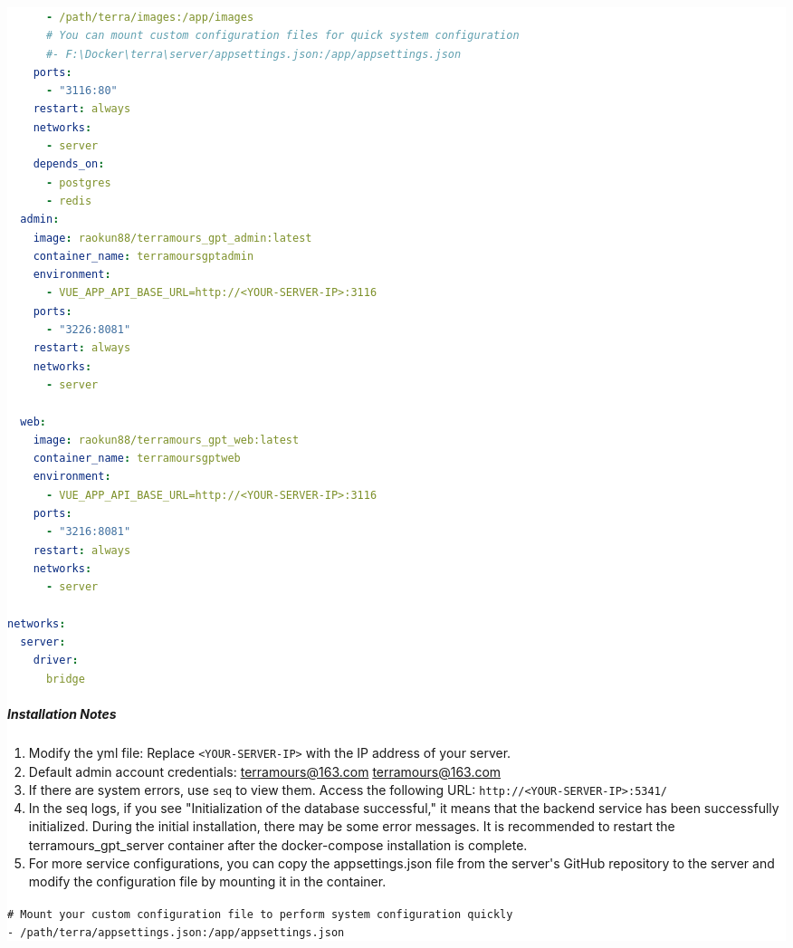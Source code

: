 ```yaml
      - /path/terra/images:/app/images
      # You can mount custom configuration files for quick system configuration
      #- F:\Docker\terra\server/appsettings.json:/app/appsettings.json
    ports:
      - "3116:80"
    restart: always
    networks:
      - server
    depends_on:
      - postgres
      - redis
  admin:
    image: raokun88/terramours_gpt_admin:latest
    container_name: terramoursgptadmin
    environment:
      - VUE_APP_API_BASE_URL=http://<YOUR-SERVER-IP>:3116
    ports:
      - "3226:8081"
    restart: always
    networks:
      - server

  web:
    image: raokun88/terramours_gpt_web:latest
    container_name: terramoursgptweb
    environment:
      - VUE_APP_API_BASE_URL=http://<YOUR-SERVER-IP>:3116
    ports:
      - "3216:8081"
    restart: always
    networks:
      - server

networks:
  server:
    driver:
      bridge

```

##### Installation Notes

1. Modify the yml file: Replace `<YOUR-SERVER-IP>` with the IP address of your server.<br/>
2. Default admin account credentials: terramours@163.com terramours@163.com<br/>
3. If there are system errors, use `seq` to view them. Access the following URL: `http://<YOUR-SERVER-IP>:5341/`<br/>
4. In the seq logs, if you see "Initialization of the database successful," it means that the backend service has been successfully initialized. During the initial installation, there may be some error messages. It is recommended to restart the terramours_gpt_server container after the docker-compose installation is complete.<br/>
5. For more service configurations, you can copy the appsettings.json file from the server's GitHub repository to the server and modify the configuration file by mounting it in the container.<br/>
```
# Mount your custom configuration file to perform system configuration quickly
- /path/terra/appsettings.json:/app/appsettings.json
```

